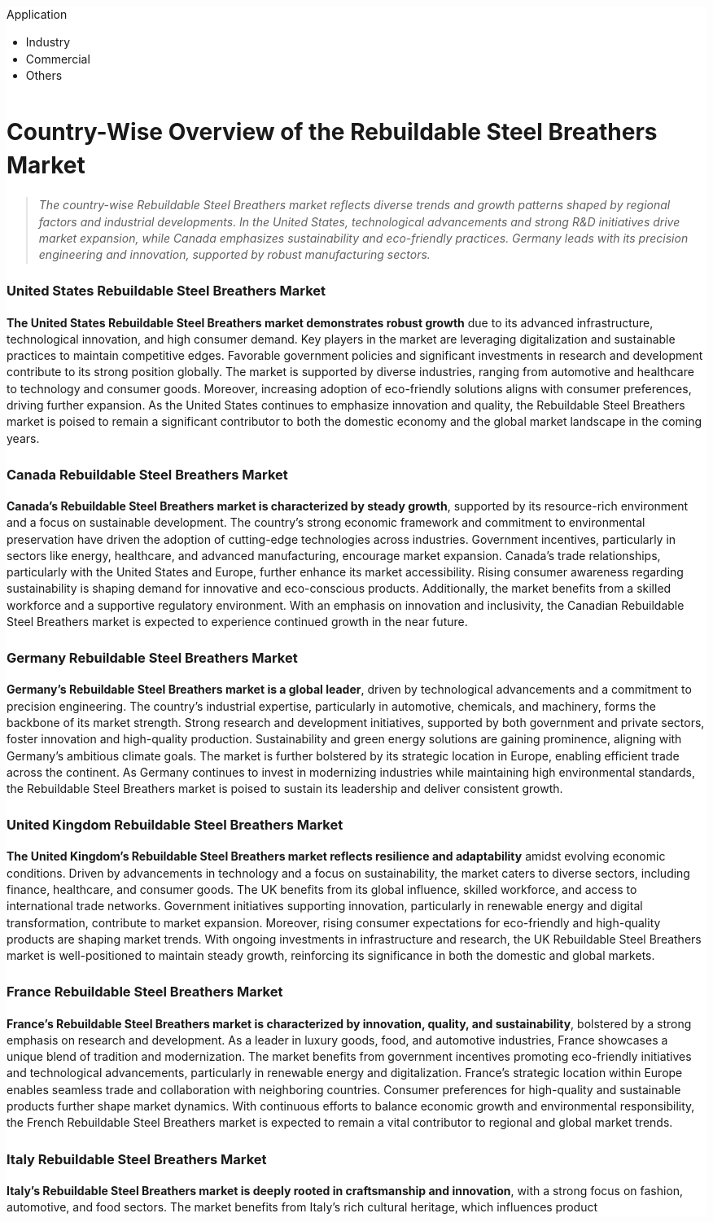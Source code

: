 Application</h3><ul><li>Industry</li><li>Commercial</li><li>Others</li></ul><h1><span class="">Country-Wise Overview of the Rebuildable Steel Breathers Market<br /></span></h1><blockquote><p><em><span class="">The country-wise Rebuildable Steel Breathers market reflects diverse trends and growth patterns shaped by regional factors and industrial developments. In the United States, technological advancements and strong R&amp;D initiatives drive market expansion, while Canada emphasizes sustainability and eco-friendly practices. Germany leads with its precision engineering and innovation, supported by robust manufacturing sectors.</span></em></p></blockquote><h3><strong>United States Rebuildable Steel Breathers Market</strong></h3><p><strong>The United States Rebuildable Steel Breathers market demonstrates robust growth</strong> due to its advanced infrastructure, technological innovation, and high consumer demand. Key players in the market are leveraging digitalization and sustainable practices to maintain competitive edges. Favorable government policies and significant investments in research and development contribute to its strong position globally. The market is supported by diverse industries, ranging from automotive and healthcare to technology and consumer goods. Moreover, increasing adoption of eco-friendly solutions aligns with consumer preferences, driving further expansion. As the United States continues to emphasize innovation and quality, the Rebuildable Steel Breathers market is poised to remain a significant contributor to both the domestic economy and the global market landscape in the coming years.</p><h3><strong>Canada Rebuildable Steel Breathers Market</strong></h3><p><strong>Canada&rsquo;s Rebuildable Steel Breathers market is characterized by steady growth</strong>, supported by its resource-rich environment and a focus on sustainable development. The country&rsquo;s strong economic framework and commitment to environmental preservation have driven the adoption of cutting-edge technologies across industries. Government incentives, particularly in sectors like energy, healthcare, and advanced manufacturing, encourage market expansion. Canada&rsquo;s trade relationships, particularly with the United States and Europe, further enhance its market accessibility. Rising consumer awareness regarding sustainability is shaping demand for innovative and eco-conscious products. Additionally, the market benefits from a skilled workforce and a supportive regulatory environment. With an emphasis on innovation and inclusivity, the Canadian Rebuildable Steel Breathers market is expected to experience continued growth in the near future.</p><h3><strong>Germany Rebuildable Steel Breathers Market</strong></h3><p><strong>Germany&rsquo;s Rebuildable Steel Breathers market is a global leader</strong>, driven by technological advancements and a commitment to precision engineering. The country&rsquo;s industrial expertise, particularly in automotive, chemicals, and machinery, forms the backbone of its market strength. Strong research and development initiatives, supported by both government and private sectors, foster innovation and high-quality production. Sustainability and green energy solutions are gaining prominence, aligning with Germany&rsquo;s ambitious climate goals. The market is further bolstered by its strategic location in Europe, enabling efficient trade across the continent. As Germany continues to invest in modernizing industries while maintaining high environmental standards, the Rebuildable Steel Breathers market is poised to sustain its leadership and deliver consistent growth.</p><h3><strong>United Kingdom Rebuildable Steel Breathers Market</strong></h3><p><strong>The United Kingdom&rsquo;s Rebuildable Steel Breathers market reflects resilience and adaptability</strong> amidst evolving economic conditions. Driven by advancements in technology and a focus on sustainability, the market caters to diverse sectors, including finance, healthcare, and consumer goods. The UK benefits from its global influence, skilled workforce, and access to international trade networks. Government initiatives supporting innovation, particularly in renewable energy and digital transformation, contribute to market expansion. Moreover, rising consumer expectations for eco-friendly and high-quality products are shaping market trends. With ongoing investments in infrastructure and research, the UK Rebuildable Steel Breathers market is well-positioned to maintain steady growth, reinforcing its significance in both the domestic and global markets.</p><h3><strong>France Rebuildable Steel Breathers Market</strong></h3><p><strong>France&rsquo;s Rebuildable Steel Breathers market is characterized by innovation, quality, and sustainability</strong>, bolstered by a strong emphasis on research and development. As a leader in luxury goods, food, and automotive industries, France showcases a unique blend of tradition and modernization. The market benefits from government incentives promoting eco-friendly initiatives and technological advancements, particularly in renewable energy and digitalization. France&rsquo;s strategic location within Europe enables seamless trade and collaboration with neighboring countries. Consumer preferences for high-quality and sustainable products further shape market dynamics. With continuous efforts to balance economic growth and environmental responsibility, the French Rebuildable Steel Breathers market is expected to remain a vital contributor to regional and global market trends.</p><h3><strong>Italy Rebuildable Steel Breathers Market</strong></h3><p><strong>Italy&rsquo;s Rebuildable Steel Breathers market is deeply rooted in craftsmanship and innovation</strong>, with a strong focus on fashion, automotive, and food sectors. The market benefits from Italy&rsquo;s rich cultural heritage, which influences product